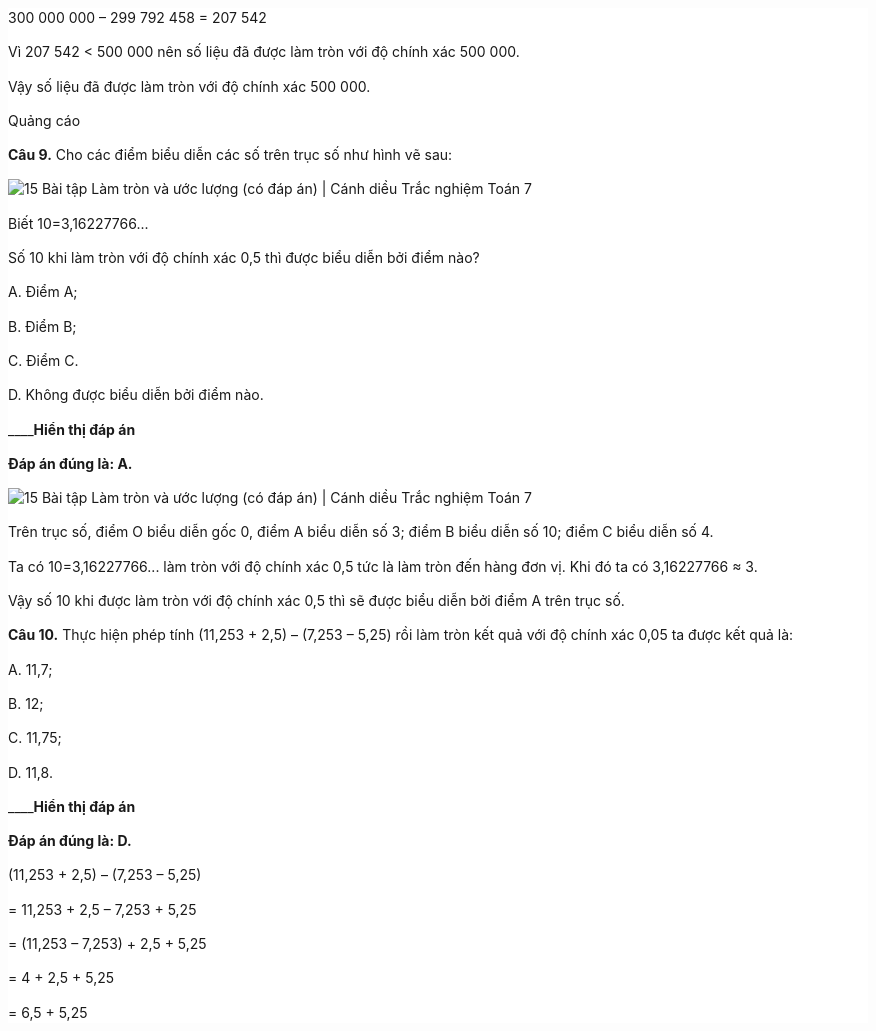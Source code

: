 300 000 000 – 299 792 458 = 207 542

Vì 207 542 < 500 000 nên số liệu đã được làm tròn với độ chính xác 500 000.

Vậy số liệu đã được làm tròn với độ chính xác 500 000.

Quảng cáo

**Câu 9.** Cho các điểm biểu diễn các số trên trục số như hình vẽ sau:

![15 Bài tập Làm tròn và ước lượng \(có đáp án\) | Cánh diều Trắc nghiệm Toán 7](https://vietjack.com/toan-7-cd/images/trac-nghiem-bai-4-lam-tron-so-va-uoc-luong-150635.PNG)

Biết 10=3,16227766...

Số 10 khi làm tròn với độ chính xác 0,5 thì được biểu diễn bởi điểm nào? 

A. Điểm A;

B. Điểm B;

C. Điểm C.

D. Không được biểu diễn bởi điểm nào.

____**Hiển thị đáp án**

**Đáp án đúng là: A.**

![15 Bài tập Làm tròn và ước lượng \(có đáp án\) | Cánh diều Trắc nghiệm Toán 7](https://vietjack.com/toan-7-cd/images/trac-nghiem-bai-4-lam-tron-so-va-uoc-luong-150636.PNG)

Trên trục số, điểm O biểu diễn gốc 0, điểm A biểu diễn số 3; điểm B biểu diễn số 10; điểm C biểu diễn số 4.

Ta có 10=3,16227766... làm tròn với độ chính xác 0,5 tức là làm tròn đến hàng đơn vị. Khi đó ta có 3,16227766 ≈ 3.

Vậy số 10 khi được làm tròn với độ chính xác 0,5 thì sẽ được biểu diễn bởi điểm A trên trục số.

**Câu 10.** Thực hiện phép tính (11,253 + 2,5) – (7,253 – 5,25) rồi làm tròn kết quả với độ chính xác 0,05 ta được kết quả là:

A. 11,7;

B. 12;

C. 11,75;

D. 11,8.

____**Hiển thị đáp án**

**Đáp án đúng là: D.**

(11,253 + 2,5) – (7,253 – 5,25) 

= 11,253 + 2,5 – 7,253 + 5,25

= (11,253 – 7,253) + 2,5 + 5,25

= 4 + 2,5 + 5,25

= 6,5 + 5,25
